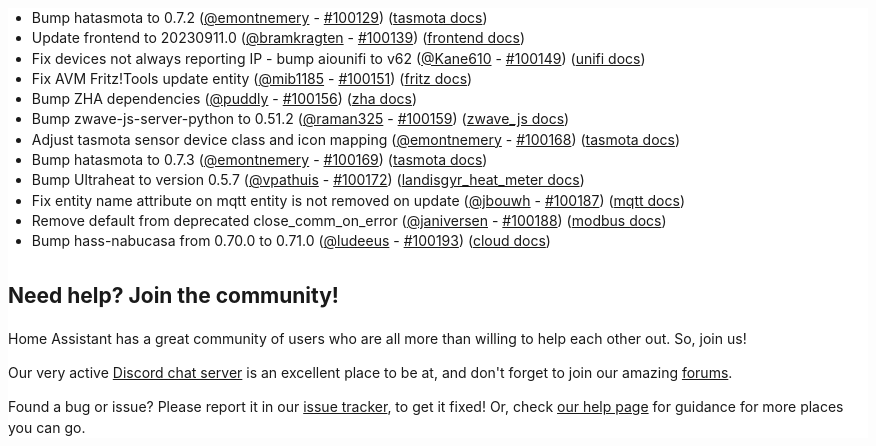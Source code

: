 - Bump hatasmota to 0.7.2 ([@emontnemery] - [#100129]) ([tasmota docs])
- Update frontend to 20230911.0 ([@bramkragten] - [#100139]) ([frontend docs])
- Fix devices not always reporting IP - bump aiounifi to v62 ([@Kane610] - [#100149]) ([unifi docs])
- Fix AVM Fritz!Tools update entity ([@mib1185] - [#100151]) ([fritz docs])
- Bump ZHA dependencies ([@puddly] - [#100156]) ([zha docs])
- Bump zwave-js-server-python to 0.51.2 ([@raman325] - [#100159]) ([zwave_js docs])
- Adjust tasmota sensor device class and icon mapping ([@emontnemery] - [#100168]) ([tasmota docs])
- Bump hatasmota to 0.7.3 ([@emontnemery] - [#100169]) ([tasmota docs])
- Bump Ultraheat to version 0.5.7 ([@vpathuis] - [#100172]) ([landisgyr_heat_meter docs])
- Fix entity name attribute on mqtt entity is not removed on update ([@jbouwh] - [#100187]) ([mqtt docs])
- Remove default from deprecated close_comm_on_error ([@janiversen] - [#100188]) ([modbus docs])
- Bump hass-nabucasa from 0.70.0 to 0.71.0 ([@ludeeus] - [#100193]) ([cloud docs])

[#100051]: https://github.com/home-assistant/core/pull/100051
[#100062]: https://github.com/home-assistant/core/pull/100062
[#100067]: https://github.com/home-assistant/core/pull/100067
[#100070]: https://github.com/home-assistant/core/pull/100070
[#100098]: https://github.com/home-assistant/core/pull/100098
[#100119]: https://github.com/home-assistant/core/pull/100119
[#100129]: https://github.com/home-assistant/core/pull/100129
[#100139]: https://github.com/home-assistant/core/pull/100139
[#100149]: https://github.com/home-assistant/core/pull/100149
[#100151]: https://github.com/home-assistant/core/pull/100151
[#100156]: https://github.com/home-assistant/core/pull/100156
[#100159]: https://github.com/home-assistant/core/pull/100159
[#100168]: https://github.com/home-assistant/core/pull/100168
[#100169]: https://github.com/home-assistant/core/pull/100169
[#100172]: https://github.com/home-assistant/core/pull/100172
[#100187]: https://github.com/home-assistant/core/pull/100187
[#100188]: https://github.com/home-assistant/core/pull/100188
[#100193]: https://github.com/home-assistant/core/pull/100193
[#99221]: https://github.com/home-assistant/core/pull/99221
[#99243]: https://github.com/home-assistant/core/pull/99243
[#99489]: https://github.com/home-assistant/core/pull/99489
[#99576]: https://github.com/home-assistant/core/pull/99576
[#99717]: https://github.com/home-assistant/core/pull/99717
[#99741]: https://github.com/home-assistant/core/pull/99741
[#99764]: https://github.com/home-assistant/core/pull/99764
[#99832]: https://github.com/home-assistant/core/pull/99832
[#99950]: https://github.com/home-assistant/core/pull/99950
[#99955]: https://github.com/home-assistant/core/pull/99955
[#99960]: https://github.com/home-assistant/core/pull/99960
[#99962]: https://github.com/home-assistant/core/pull/99962
[#99964]: https://github.com/home-assistant/core/pull/99964
[#99973]: https://github.com/home-assistant/core/pull/99973
[#99979]: https://github.com/home-assistant/core/pull/99979
[#99982]: https://github.com/home-assistant/core/pull/99982
[#99988]: https://github.com/home-assistant/core/pull/99988
[#99995]: https://github.com/home-assistant/core/pull/99995
[@Kane610]: https://github.com/Kane610
[@LaStrada]: https://github.com/LaStrada
[@Lash-L]: https://github.com/Lash-L
[@bdraco]: https://github.com/bdraco
[@bouwew]: https://github.com/bouwew
[@bramkragten]: https://github.com/bramkragten
[@cdce8p]: https://github.com/cdce8p
[@chemelli74]: https://github.com/chemelli74
[@eifinger]: https://github.com/eifinger
[@emontnemery]: https://github.com/emontnemery
[@greiginsydney]: https://github.com/greiginsydney
[@janiversen]: https://github.com/janiversen
[@jbouwh]: https://github.com/jbouwh
[@ludeeus]: https://github.com/ludeeus
[@mdegat01]: https://github.com/mdegat01
[@mib1185]: https://github.com/mib1185
[@mikey0000]: https://github.com/mikey0000
[@puddly]: https://github.com/puddly
[@raman325]: https://github.com/raman325
[@ratsept]: https://github.com/ratsept
[@timmo001]: https://github.com/timmo001
[@vpathuis]: https://github.com/vpathuis
[abode docs]: /integrations/abode/
[accuweather docs]: /integrations/accuweather/
[acmeda docs]: /integrations/acmeda/
[adax docs]: /integrations/adax/
[adguard docs]: /integrations/adguard/
[ads docs]: /integrations/ads/
[airthings_ble docs]: /integrations/airthings_ble/
[bluetooth docs]: /integrations/bluetooth/
[cloud docs]: /integrations/cloud/
[comelit docs]: /integrations/comelit/
[electric_kiwi docs]: /integrations/electric_kiwi/
[enphase_envoy docs]: /integrations/enphase_envoy/
[fritz docs]: /integrations/fritz/
[frontend docs]: /integrations/frontend/
[hassio docs]: /integrations/hassio/
[ipp docs]: /integrations/ipp/
[landisgyr_heat_meter docs]: /integrations/landisgyr_heat_meter/
[modbus docs]: /integrations/modbus/
[mqtt docs]: /integrations/mqtt/
[plugwise docs]: /integrations/plugwise/
[python_script docs]: /integrations/python_script/
[roborock docs]: /integrations/roborock/
[soma docs]: /integrations/soma/
[system_bridge docs]: /integrations/system_bridge/
[tasmota docs]: /integrations/tasmota/
[template docs]: /integrations/template/
[unifi docs]: /integrations/unifi/
[vodafone_station docs]: /integrations/vodafone_station/
[waze_travel_time docs]: /integrations/waze_travel_time/
[zha docs]: /integrations/zha/
[zwave_js docs]: /integrations/zwave_js/

## Need help? Join the community!

Home Assistant has a great community of users who are all more than willing
to help each other out. So, join us!

Our very active [Discord chat server](/join-chat) is an excellent place to be
at, and don't forget to join our amazing [forums](https://community.home-assistant.io/).

Found a bug or issue? Please report it in our [issue tracker](https://github.com/home-assistant/core/issues),
to get it fixed! Or, check [our help page](/help) for guidance for more
places you can go.


[@karwosts]: https://github.com/karwosts
[@bieniu]: https://github.com/bieniu
[@cgarwood]: https://github.com/cgarwood
[@elupus]: https://github.com/elupus
[@joostlek]: https://github.com/joostlek
[@lymanepp]: https://github.com/lymanepp
[@starkillerOG]: https://github.com/starkillerOG
[Enphase Envoy]: /integrations/enphase_envoy
[Forecast Solar]: /integrations/forecast_solar
[Gardena]: /integrations/gardena_bluetooth
[Reolink]: /integrations/reolink
[Shelly]: /integrations/shelly
[System Bridge]: /integrations/system_bridge
[Tomorrow.io]: /integrations/tomorrowio
[Unifi]: /integrations/unifi
[@dknowles2]: https://github.com/dknowles2
[@gjohansson-ST]: http://github.com/gjohansson-ST
[@h3l1o5]: https://github.com/h3l1o5
[Comelit SimpleHome]: /integrations/comelit
[Lawn mower]: /integrations/lawn_mower
[Schlage]: /integrations/schlage
[Trafikverket Camera]: /integrations/trafikverket_camera
[Vodafone Station]: /integrations/vodafone_station
[Yardian]: /integrations/yardian
[Opower]: /integrations/opower
[Consolidated Edison (ConEd)]: /integrations/coned
[Orange and Rockland Utilities (ORU) Opower]: /integrations/oru_opower
[#99271]: https://github.com/home-assistant/core/pull/99271
[#99343]: https://github.com/home-assistant/core/pull/99343
[#99516]: https://github.com/home-assistant/core/pull/99516
[#99549]: https://github.com/home-assistant/core/pull/99549
[#99554]: https://github.com/home-assistant/core/pull/99554
[#99683]: https://github.com/home-assistant/core/pull/99683
[#99730]: https://github.com/home-assistant/core/pull/99730
[#99740]: https://github.com/home-assistant/core/pull/99740
[#99742]: https://github.com/home-assistant/core/pull/99742
[#99748]: https://github.com/home-assistant/core/pull/99748
[#99749]: https://github.com/home-assistant/core/pull/99749
[#99756]: https://github.com/home-assistant/core/pull/99756
[#99757]: https://github.com/home-assistant/core/pull/99757
[#99763]: https://github.com/home-assistant/core/pull/99763
[#99771]: https://github.com/home-assistant/core/pull/99771
[#99780]: https://github.com/home-assistant/core/pull/99780
[#99787]: https://github.com/home-assistant/core/pull/99787
[#99789]: https://github.com/home-assistant/core/pull/99789
[#99793]: https://github.com/home-assistant/core/pull/99793
[#99804]: https://github.com/home-assistant/core/pull/99804
[#99808]: https://github.com/home-assistant/core/pull/99808
[#99810]: https://github.com/home-assistant/core/pull/99810
[#99812]: https://github.com/home-assistant/core/pull/99812
[#99818]: https://github.com/home-assistant/core/pull/99818
[#99828]: https://github.com/home-assistant/core/pull/99828
[#99851]: https://github.com/home-assistant/core/pull/99851
[#99852]: https://github.com/home-assistant/core/pull/99852
[#99855]: https://github.com/home-assistant/core/pull/99855
[#99856]: https://github.com/home-assistant/core/pull/99856
[#99879]: https://github.com/home-assistant/core/pull/99879
[#99939]: https://github.com/home-assistant/core/pull/99939
[#99940]: https://github.com/home-assistant/core/pull/99940
[#99941]: https://github.com/home-assistant/core/pull/99941
[#99943]: https://github.com/home-assistant/core/pull/99943
[@Danielhiversen]: https://github.com/Danielhiversen
[@Quentame]: https://github.com/Quentame
[@bachya]: https://github.com/bachya
[@dknowles2]: https://github.com/dknowles2
[@joostlek]: https://github.com/joostlek
[@lymanepp]: https://github.com/lymanepp
[@pszafer]: https://github.com/pszafer
[@swamplynx]: https://github.com/swamplynx
[alexa docs]: /integrations/alexa/
[api docs]: /integrations/api/
[elkm1 docs]: /integrations/elkm1/
[epson docs]: /integrations/epson/
[freebox docs]: /integrations/freebox/
[hydrawise docs]: /integrations/hydrawise/
[livisi docs]: /integrations/livisi/
[lutron_caseta docs]: /integrations/lutron_caseta/
[mill docs]: /integrations/mill/
[noaa_tides docs]: /integrations/noaa_tides/
[overkiz docs]: /integrations/overkiz/
[recollect_waste docs]: /integrations/recollect_waste/
[tomorrowio docs]: /integrations/tomorrowio/
[tradfri docs]: /integrations/tradfri/
[websocket_api docs]: /integrations/websocket_api/
[zeroconf docs]: /integrations/zeroconf/
[@rikroe]: https://github.com/rikroe
[#97864]: https://github.com/home-assistant/core/pull/97864
[#98585]: https://github.com/home-assistant/core/pull/98585
[#97862]: https://github.com/home-assistant/core/pull/97862
[#98787]: https://github.com/home-assistant/core/pull/98787
[@RenierM26]: https://github.com/RenierM26
[#95672]: https://github.com/home-assistant/core/pull/95672
[@tronikos]: https://github.com/tronikos
[#98560]: https://github.com/home-assistant/core/pull/98560
[@gjohansson-ST]: https://github.com/gjohansson-ST
[#97444]: https://github.com/home-assistant/core/pull/97444
[@frenck]: https://github.com/frenck
[#97784]: https://github.com/home-assistant/core/pull/97784
[#98022]: https://github.com/home-assistant/core/pull/98022
[@Danielhiversen]: https://github.com/Danielhiversen
[#97497]: https://github.com/home-assistant/core/pull/97497
[#98838]: https://github.com/home-assistant/core/pull/98838
[#99141]: https://github.com/home-assistant/core/pull/99141
[@CoMPaTech]: https://github.com/CoMPaTech
[#97203]: https://github.com/home-assistant/core/pull/97203
[#98153]: https://github.com/home-assistant/core/pull/98153
[#98525]: https://github.com/home-assistant/core/pull/98525
[@gjohansson-ST]: https://github.com/gjohansson-ST
[#71432]: https://github.com/home-assistant/core/pull/71432
[#98140]: https://github.com/home-assistant/core/pull/98140
[#99250]: https://github.com/home-assistant/core/pull/99250
[devblog]: https://developers.home-assistant.io/blog/